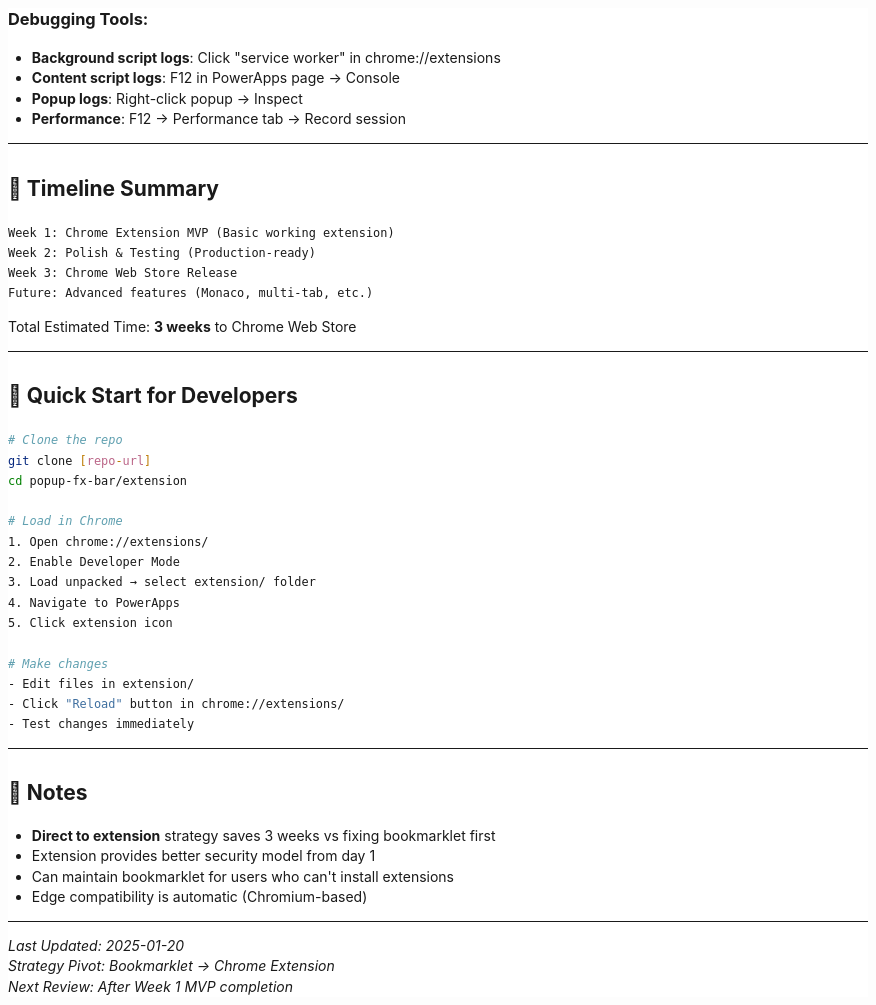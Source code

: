 ### Debugging Tools:
- **Background script logs**: Click "service worker" in chrome://extensions
- **Content script logs**: F12 in PowerApps page → Console
- **Popup logs**: Right-click popup → Inspect
- **Performance**: F12 → Performance tab → Record session

---

## 📅 Timeline Summary

```
Week 1: Chrome Extension MVP (Basic working extension)
Week 2: Polish & Testing (Production-ready)
Week 3: Chrome Web Store Release
Future: Advanced features (Monaco, multi-tab, etc.)
```

Total Estimated Time: **3 weeks** to Chrome Web Store

---

## 🚀 Quick Start for Developers

```bash
# Clone the repo
git clone [repo-url]
cd popup-fx-bar/extension

# Load in Chrome
1. Open chrome://extensions/
2. Enable Developer Mode
3. Load unpacked → select extension/ folder
4. Navigate to PowerApps
5. Click extension icon

# Make changes
- Edit files in extension/
- Click "Reload" button in chrome://extensions/
- Test changes immediately
```

---

## 📌 Notes

- **Direct to extension** strategy saves 3 weeks vs fixing bookmarklet first
- Extension provides better security model from day 1
- Can maintain bookmarklet for users who can't install extensions
- Edge compatibility is automatic (Chromium-based)

---

*Last Updated: 2025-01-20*  
*Strategy Pivot: Bookmarklet → Chrome Extension*  
*Next Review: After Week 1 MVP completion*